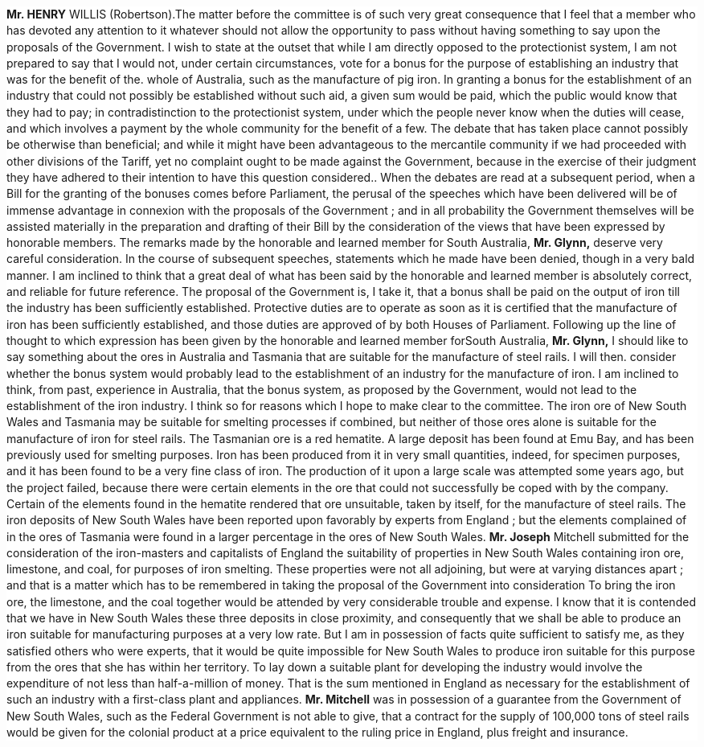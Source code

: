 
 **Mr. HENRY** WILLIS (Robertson).The matter before the committee is of such very great consequence that I feel that a member who has devoted any attention to it whatever should not allow the opportunity to pass without having something to say upon the proposals of the Government. I wish to state at the outset that while I am directly opposed to the protectionist system, I am not prepared to say that I would not, under certain circumstances, vote for a bonus for the purpose of establishing an industry that was for the benefit of the. whole of Australia, such as the manufacture of pig iron. In granting a bonus for the establishment of an industry that could not possibly be established without such aid, a given sum would be paid, which the public would know that they had to pay; in contradistinction to the protectionist system, under which the people never know when the duties will cease, and which involves a payment by the whole community for the benefit of a few. The debate that has taken place cannot possibly be otherwise than beneficial; and while it might have been advantageous to the mercantile community if we had proceeded with other divisions of the Tariff, yet no complaint ought to be made against the Government, because in the exercise of their judgment they have adhered to their intention to have this question considered.. When the debates are read at a subsequent period, when a Bill for the granting of the bonuses comes before Parliament, the perusal of the speeches which have been delivered will be of immense advantage in connexion with the proposals of the Government ; and in all probability the Government themselves will be assisted materially in the preparation and drafting of their Bill by the consideration of the views that have been expressed by honorable members. The remarks made by the honorable and learned member for South Australia,  **Mr. Glynn,**  deserve very careful consideration. In the course of subsequent speeches, statements which he made have been denied, though in a very bald manner. I am inclined to think that a great deal of what has been said by the honorable and learned member is absolutely correct, and reliable for future reference. The proposal of the Government is, I take it, that a bonus shall be paid on the output of iron till the industry has been sufficiently established. Protective duties are to operate as soon as it is certified that the manufacture of iron has been sufficiently established, and those duties are approved of by both Houses of Parliament. Following up the line of thought to which expression has been given by the honorable and learned member forSouth Australia,  **Mr. Glynn,**  I should like to say something about the ores in Australia and Tasmania that are suitable for the manufacture of steel rails. I will then. consider whether the bonus system would probably lead to the establishment of an industry for the manufacture of iron. I am inclined to think, from past, experience in Australia, that the bonus system, as proposed by the Government, would not lead to the establishment of the iron industry. I think so for reasons which I hope to make clear to the committee. The iron ore of New South Wales and Tasmania may be suitable for smelting processes if combined, but neither of those ores alone is suitable for the manufacture of iron for steel rails. The Tasmanian ore is a red hematite. A large deposit has been found at Emu Bay, and has been previously used for smelting purposes. Iron has been produced from it in very small quantities, indeed, for specimen purposes, and it has been found to be a very fine class of iron. The production of it upon a large scale was attempted some years ago, but the project failed, because there were certain elements in the ore that could not successfully be coped with by the company. Certain of the elements found in the hematite rendered that ore unsuitable, taken by itself, for the manufacture of steel rails. The iron deposits of New South Wales have been reported upon favorably by experts from England ; but the elements complained of in the ores of Tasmania were found in a larger percentage in the ores of New South Wales.  **Mr. Joseph**  Mitchell submitted for the consideration of the iron-masters and capitalists of England the suitability of properties in New South Wales containing iron ore, limestone, and coal, for purposes of iron smelting. These properties were not all adjoining, but were at varying distances apart ; and that is a matter which has to be remembered in taking the proposal of the Government into consideration  To bring the iron ore, the limestone, and the coal together would be attended by very considerable trouble and expense. I know that it is contended that we have in New South Wales these three deposits in close proximity, and consequently that we shall be able to produce an iron suitable for manufacturing purposes at a very low rate. But I am in possession of facts quite sufficient to satisfy me, as they satisfied others who were experts, that it would be quite impossible for New South Wales to produce iron suitable for this purpose from the ores that she has within her territory. To lay down a suitable plant for developing the industry would involve the expenditure of not less than half-a-million of money. That is the sum mentioned in England as necessary for the establishment of such an industry with a first-class plant and appliances.  **Mr. Mitchell**  was in possession of a guarantee from the Government of New South Wales, such as the Federal Government is not able to give, that a contract for the supply of 100,000 tons of steel rails would be given for the colonial product at a price equivalent to the ruling price in England, plus freight and insurance. 
